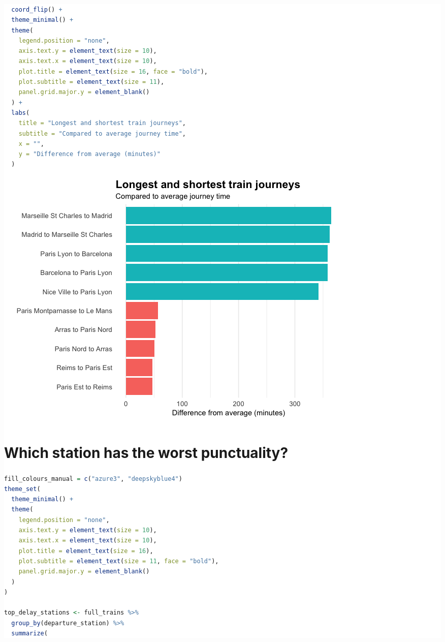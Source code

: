 ``` r
  coord_flip() +
  theme_minimal() +
  theme(
    legend.position = "none",
    axis.text.y = element_text(size = 10),
    axis.text.x = element_text(size = 10),
    plot.title = element_text(size = 16, face = "bold"),
    plot.subtitle = element_text(size = 11),
    panel.grid.major.y = element_blank()
  ) +
  labs(
    title = "Longest and shortest train journeys",
    subtitle = "Compared to average journey time",
    x = "",
    y = "Difference from average (minutes)"
  )
```

![](french-trains_files/figure-markdown_github/unnamed-chunk-8-1.png)

Which station has the worst punctuality?
========================================

``` r
fill_colours_manual = c("azure3", "deepskyblue4")
theme_set(
  theme_minimal() +
  theme(
    legend.position = "none",
    axis.text.y = element_text(size = 10),
    axis.text.x = element_text(size = 10),
    plot.title = element_text(size = 16),
    plot.subtitle = element_text(size = 11, face = "bold"),
    panel.grid.major.y = element_blank()
  )
)

top_delay_stations <- full_trains %>%
  group_by(departure_station) %>% 
  summarize(
```